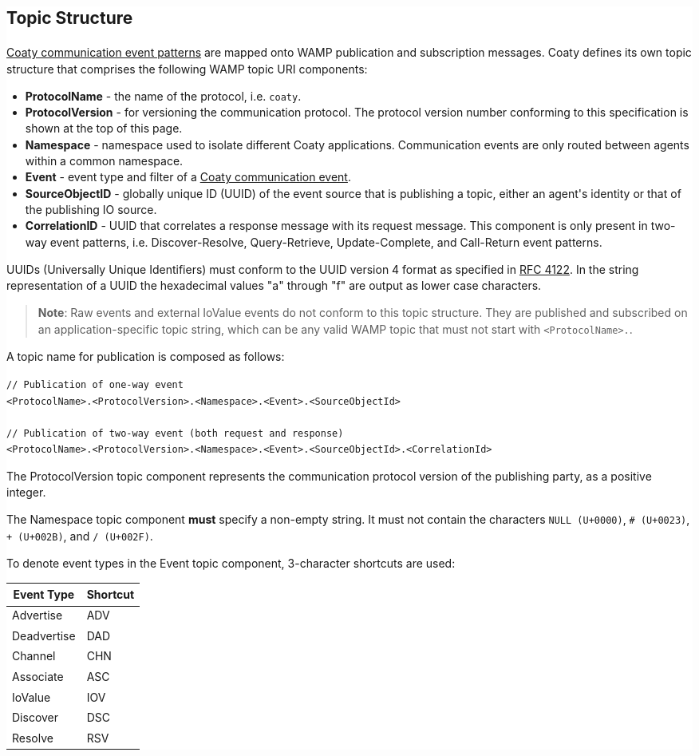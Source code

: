 ## Topic Structure

[Coaty communication event
patterns](https://coatyio.github.io/coaty-js/man/communication-events/) are
mapped onto WAMP publication and subscription messages. Coaty defines its own
topic structure that comprises the following WAMP topic URI components:

* **ProtocolName** - the name of the protocol, i.e. `coaty`.
* **ProtocolVersion** - for versioning the communication protocol. The protocol
  version number conforming to this specification is shown at the top of this
  page.
* **Namespace** - namespace used to isolate different Coaty applications.
  Communication events are only routed between agents within a common namespace.
* **Event** - event type and filter of a [Coaty communication
  event](https://coatyio.github.io/coaty-js/man/communication-events/).
* **SourceObjectID** - globally unique ID (UUID) of the event source that is
  publishing a topic, either an agent's identity or that of the publishing IO
  source.
* **CorrelationID** - UUID that correlates a response message with its request
  message. This component is only present in two-way event patterns, i.e.
  Discover-Resolve, Query-Retrieve, Update-Complete, and Call-Return event
  patterns.

UUIDs (Universally Unique Identifiers) must conform to the UUID version 4 format
as specified in [RFC 4122](https://www.ietf.org/rfc/rfc4122.txt). In the string
representation of a UUID the hexadecimal values "a" through "f" are output as
lower case characters.

> **Note**: Raw events and external IoValue events do not conform to this topic
> structure. They are published and subscribed on an application-specific topic
> string, which can be any valid WAMP topic that must not start with
> `<ProtocolName>.`.

A topic name for publication is composed as follows:

```
// Publication of one-way event
<ProtocolName>.<ProtocolVersion>.<Namespace>.<Event>.<SourceObjectId>

// Publication of two-way event (both request and response)
<ProtocolName>.<ProtocolVersion>.<Namespace>.<Event>.<SourceObjectId>.<CorrelationId>
```

The ProtocolVersion topic component represents the communication protocol
version of the publishing party, as a positive integer.

The Namespace topic component **must** specify a non-empty string. It must not
contain the characters `NULL (U+0000)`, `# (U+0023)`, `+ (U+002B)`, and `/
(U+002F)`.

To denote event types in the Event topic component, 3-character shortcuts are
used:

| Event Type            | Shortcut       |
|-------------------    |--------------- |
| Advertise             | ADV            |
| Deadvertise           | DAD            |
| Channel               | CHN            |
| Associate             | ASC            |
| IoValue               | IOV            |
| Discover              | DSC            |
| Resolve               | RSV            |